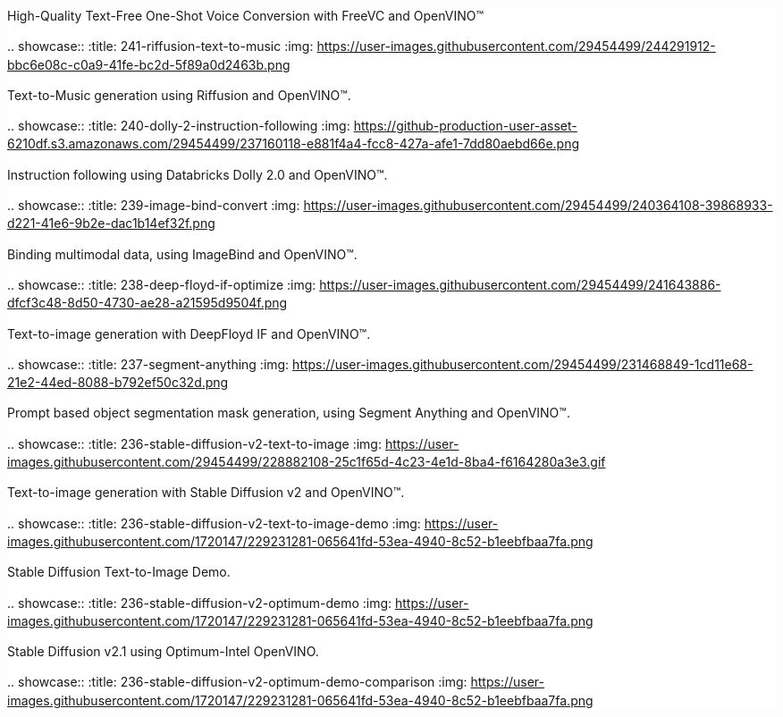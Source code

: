    High-Quality Text-Free One-Shot Voice Conversion with FreeVC and OpenVINO™

.. showcase::
   :title: 241-riffusion-text-to-music
   :img: https://user-images.githubusercontent.com/29454499/244291912-bbc6e08c-c0a9-41fe-bc2d-5f89a0d2463b.png

   Text-to-Music generation using Riffusion and OpenVINO™.

.. showcase::
   :title: 240-dolly-2-instruction-following
   :img: https://github-production-user-asset-6210df.s3.amazonaws.com/29454499/237160118-e881f4a4-fcc8-427a-afe1-7dd80aebd66e.png

   Instruction following using Databricks Dolly 2.0 and OpenVINO™.

.. showcase::
   :title: 239-image-bind-convert
   :img: https://user-images.githubusercontent.com/29454499/240364108-39868933-d221-41e6-9b2e-dac1b14ef32f.png

   Binding multimodal data, using ImageBind and OpenVINO™.

.. showcase::
   :title: 238-deep-floyd-if-optimize
   :img: https://user-images.githubusercontent.com/29454499/241643886-dfcf3c48-8d50-4730-ae28-a21595d9504f.png

   Text-to-image generation with DeepFloyd IF and OpenVINO™.

.. showcase::
   :title: 237-segment-anything
   :img: https://user-images.githubusercontent.com/29454499/231468849-1cd11e68-21e2-44ed-8088-b792ef50c32d.png

   Prompt based object segmentation mask generation, using Segment Anything and OpenVINO™.

.. showcase::
   :title: 236-stable-diffusion-v2-text-to-image
   :img: https://user-images.githubusercontent.com/29454499/228882108-25c1f65d-4c23-4e1d-8ba4-f6164280a3e3.gif

   Text-to-image generation with Stable Diffusion v2 and OpenVINO™.

.. showcase::
   :title: 236-stable-diffusion-v2-text-to-image-demo
   :img: https://user-images.githubusercontent.com/1720147/229231281-065641fd-53ea-4940-8c52-b1eebfbaa7fa.png

   Stable Diffusion Text-to-Image Demo.

.. showcase::
   :title: 236-stable-diffusion-v2-optimum-demo
   :img: https://user-images.githubusercontent.com/1720147/229231281-065641fd-53ea-4940-8c52-b1eebfbaa7fa.png

   Stable Diffusion v2.1 using Optimum-Intel OpenVINO.

.. showcase::
   :title: 236-stable-diffusion-v2-optimum-demo-comparison
   :img: https://user-images.githubusercontent.com/1720147/229231281-065641fd-53ea-4940-8c52-b1eebfbaa7fa.png

